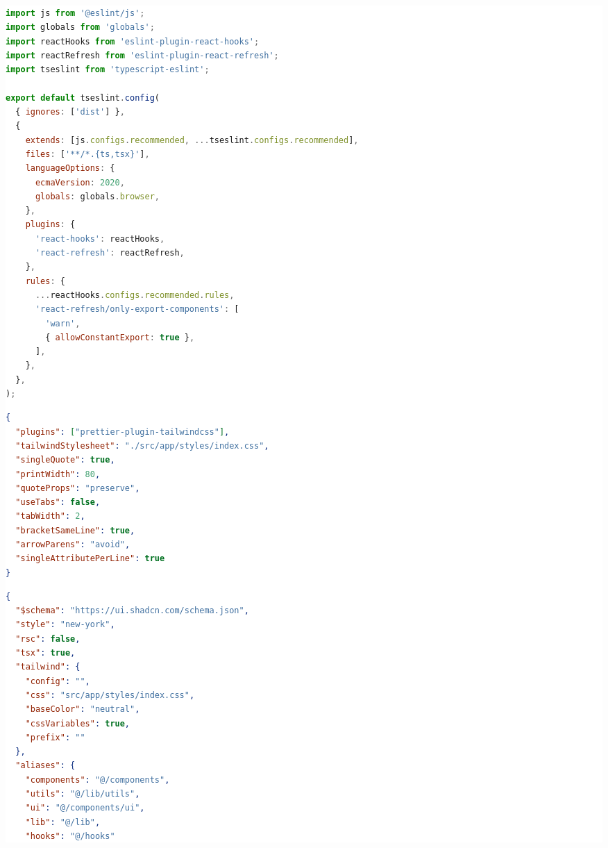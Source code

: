 ```js [.eslint.config.js]
import js from '@eslint/js';
import globals from 'globals';
import reactHooks from 'eslint-plugin-react-hooks';
import reactRefresh from 'eslint-plugin-react-refresh';
import tseslint from 'typescript-eslint';

export default tseslint.config(
  { ignores: ['dist'] },
  {
    extends: [js.configs.recommended, ...tseslint.configs.recommended],
    files: ['**/*.{ts,tsx}'],
    languageOptions: {
      ecmaVersion: 2020,
      globals: globals.browser,
    },
    plugins: {
      'react-hooks': reactHooks,
      'react-refresh': reactRefresh,
    },
    rules: {
      ...reactHooks.configs.recommended.rules,
      'react-refresh/only-export-components': [
        'warn',
        { allowConstantExport: true },
      ],
    },
  },
);
```

```json [.prettierrc]
{
  "plugins": ["prettier-plugin-tailwindcss"],
  "tailwindStylesheet": "./src/app/styles/index.css",
  "singleQuote": true,
  "printWidth": 80,
  "quoteProps": "preserve",
  "useTabs": false,
  "tabWidth": 2,
  "bracketSameLine": true,
  "arrowParens": "avoid",
  "singleAttributePerLine": true
}
```

```json [components.json]
{
  "$schema": "https://ui.shadcn.com/schema.json",
  "style": "new-york",
  "rsc": false,
  "tsx": true,
  "tailwind": {
    "config": "",
    "css": "src/app/styles/index.css",
    "baseColor": "neutral",
    "cssVariables": true,
    "prefix": ""
  },
  "aliases": {
    "components": "@/components",
    "utils": "@/lib/utils",
    "ui": "@/components/ui",
    "lib": "@/lib",
    "hooks": "@/hooks"
```